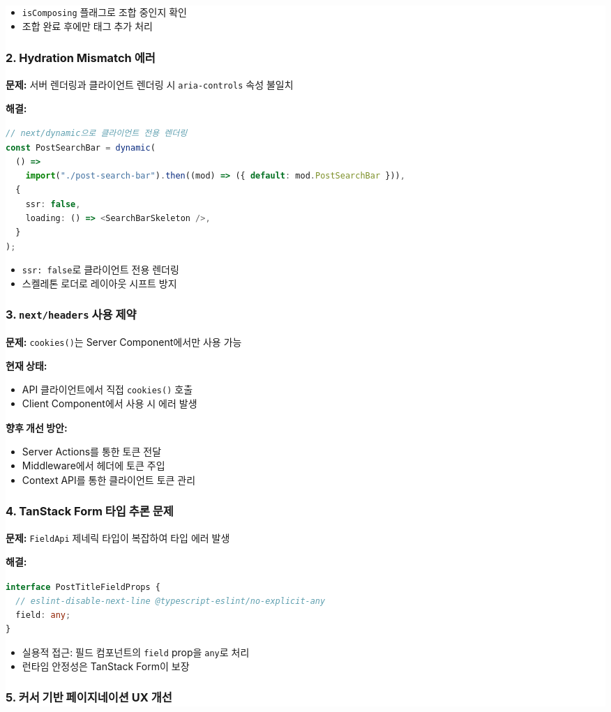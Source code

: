 - `isComposing` 플래그로 조합 중인지 확인
- 조합 완료 후에만 태그 추가 처리

### 2. Hydration Mismatch 에러

**문제:** 서버 렌더링과 클라이언트 렌더링 시 `aria-controls` 속성 불일치

**해결:**

```typescript
// next/dynamic으로 클라이언트 전용 렌더링
const PostSearchBar = dynamic(
  () =>
    import("./post-search-bar").then((mod) => ({ default: mod.PostSearchBar })),
  {
    ssr: false,
    loading: () => <SearchBarSkeleton />,
  }
);
```

- `ssr: false`로 클라이언트 전용 렌더링
- 스켈레톤 로더로 레이아웃 시프트 방지

### 3. `next/headers` 사용 제약

**문제:** `cookies()`는 Server Component에서만 사용 가능

**현재 상태:**

- API 클라이언트에서 직접 `cookies()` 호출
- Client Component에서 사용 시 에러 발생

**향후 개선 방안:**

- Server Actions를 통한 토큰 전달
- Middleware에서 헤더에 토큰 주입
- Context API를 통한 클라이언트 토큰 관리

### 4. TanStack Form 타입 추론 문제

**문제:** `FieldApi` 제네릭 타입이 복잡하여 타입 에러 발생

**해결:**

```typescript
interface PostTitleFieldProps {
  // eslint-disable-next-line @typescript-eslint/no-explicit-any
  field: any;
}
```

- 실용적 접근: 필드 컴포넌트의 `field` prop을 `any`로 처리
- 런타임 안정성은 TanStack Form이 보장

### 5. 커서 기반 페이지네이션 UX 개선
